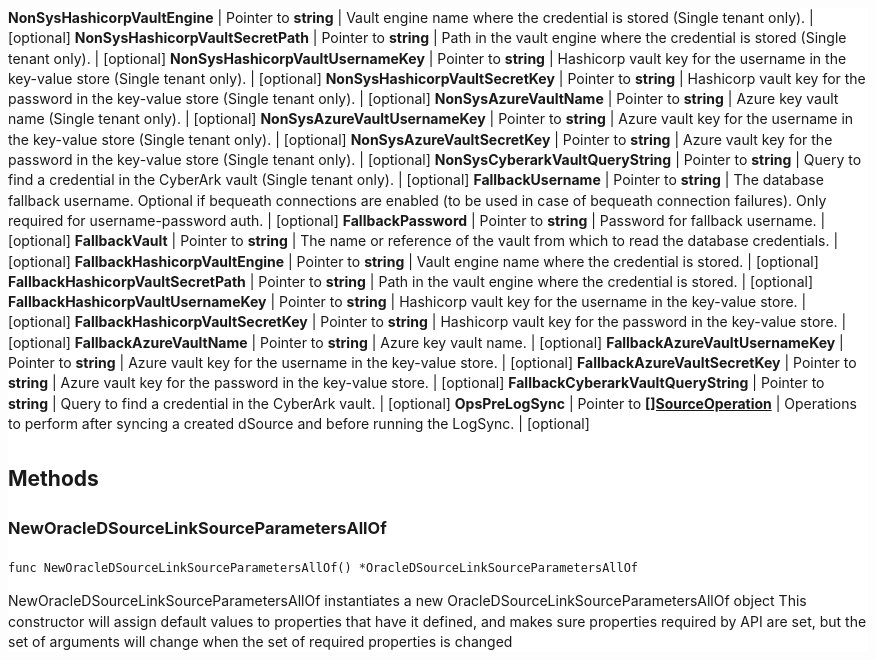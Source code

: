 **NonSysHashicorpVaultEngine** | Pointer to **string** | Vault engine name where the credential is stored (Single tenant only). | [optional] 
**NonSysHashicorpVaultSecretPath** | Pointer to **string** | Path in the vault engine where the credential is stored (Single tenant only). | [optional] 
**NonSysHashicorpVaultUsernameKey** | Pointer to **string** | Hashicorp vault key for the username in the key-value store (Single tenant only). | [optional] 
**NonSysHashicorpVaultSecretKey** | Pointer to **string** | Hashicorp vault key for the password in the key-value store (Single tenant only). | [optional] 
**NonSysAzureVaultName** | Pointer to **string** | Azure key vault name (Single tenant only). | [optional] 
**NonSysAzureVaultUsernameKey** | Pointer to **string** | Azure vault key for the username in the key-value store (Single tenant only). | [optional] 
**NonSysAzureVaultSecretKey** | Pointer to **string** | Azure vault key for the password in the key-value store (Single tenant only). | [optional] 
**NonSysCyberarkVaultQueryString** | Pointer to **string** | Query to find a credential in the CyberArk vault (Single tenant only). | [optional] 
**FallbackUsername** | Pointer to **string** | The database fallback username. Optional if bequeath connections are enabled (to be used in case of bequeath connection failures). Only required for username-password auth. | [optional] 
**FallbackPassword** | Pointer to **string** | Password for fallback username. | [optional] 
**FallbackVault** | Pointer to **string** | The name or reference of the vault from which to read the database credentials. | [optional] 
**FallbackHashicorpVaultEngine** | Pointer to **string** | Vault engine name where the credential is stored. | [optional] 
**FallbackHashicorpVaultSecretPath** | Pointer to **string** | Path in the vault engine where the credential is stored. | [optional] 
**FallbackHashicorpVaultUsernameKey** | Pointer to **string** | Hashicorp vault key for the username in the key-value store. | [optional] 
**FallbackHashicorpVaultSecretKey** | Pointer to **string** | Hashicorp vault key for the password in the key-value store. | [optional] 
**FallbackAzureVaultName** | Pointer to **string** | Azure key vault name. | [optional] 
**FallbackAzureVaultUsernameKey** | Pointer to **string** | Azure vault key for the username in the key-value store. | [optional] 
**FallbackAzureVaultSecretKey** | Pointer to **string** | Azure vault key for the password in the key-value store. | [optional] 
**FallbackCyberarkVaultQueryString** | Pointer to **string** | Query to find a credential in the CyberArk vault. | [optional] 
**OpsPreLogSync** | Pointer to [**[]SourceOperation**](SourceOperation.md) | Operations to perform after syncing a created dSource and before running the LogSync. | [optional] 

## Methods

### NewOracleDSourceLinkSourceParametersAllOf

`func NewOracleDSourceLinkSourceParametersAllOf() *OracleDSourceLinkSourceParametersAllOf`

NewOracleDSourceLinkSourceParametersAllOf instantiates a new OracleDSourceLinkSourceParametersAllOf object
This constructor will assign default values to properties that have it defined,
and makes sure properties required by API are set, but the set of arguments
will change when the set of required properties is changed
